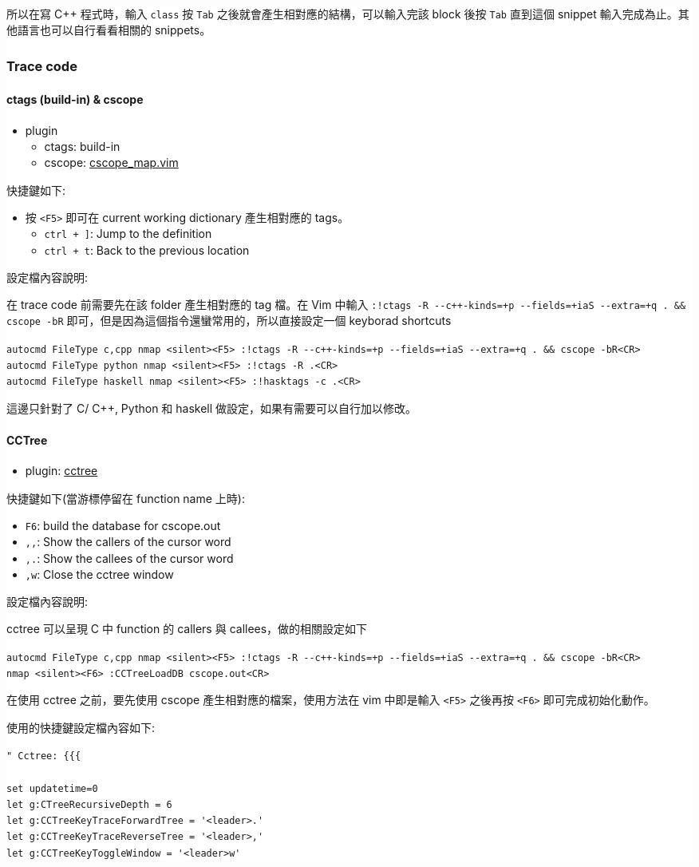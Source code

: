 所以在寫 C++ 程式時，輸入 `class` 按 `Tab` 之後就會產生相對應的結構，可以輸入完該 block 後按 `Tab` 直到這個 snippet 輸入完成為止。其他語言也可以自行看看相關的 snippets。

### Trace code

#### ctags (build-in) & cscope

* plugin
    * ctags: build-in
    * cscope: [cscope_map.vim][]

快捷鍵如下:

* 按 `<F5>` 即可在 current working dictionary 產生相對應的 tags。
    * `ctrl + ]`: Jump to the definition
    * `ctrl + t`: Back to the previous location 

設定檔內容說明:

在 trace code 前需要先在該 folder 產生相對應的 tag 檔。在 Vim 中輸入 `:!ctags -R --c++-kinds=+p --fields=+iaS --extra=+q . && cscope -bR` 即可，但是因為這個指令還蠻常用的，所以直接設定一個 keyborad shortcuts 

    autocmd FileType c,cpp nmap <silent><F5> :!ctags -R --c++-kinds=+p --fields=+iaS --extra=+q . && cscope -bR<CR>
    autocmd FileType python nmap <silent><F5> :!ctags -R .<CR>
    autocmd FileType haskell nmap <silent><F5> :!hasktags -c .<CR>

這邊只針對了 C/ C++, Python 和 haskell 做設定，如果有需要可以自行加以修改。


#### CCTree

* plugin: [cctree][]


快捷鍵如下(當游標停留在 function name 上時):

* `F6`: build the database for cscope.out
* `,,`: Show the callers of the cursor word
* `,.`: Show the callees of the cursor word
* `,w`: Close the cctree window

設定檔內容說明: 

cctree 可以呈現 C 中 function 的 callers 與 callees，做的相關設定如下

    autocmd FileType c,cpp nmap <silent><F5> :!ctags -R --c++-kinds=+p --fields=+iaS --extra=+q . && cscope -bR<CR>
    nmap <silent><F6> :CCTreeLoadDB cscope.out<CR>

在使用 cctree 之前，要先使用 cscope 產生相對應的檔案，使用方法在 vim 中即是輸入 `<F5>` 之後再按 `<F6>` 即可完成初始化動作。

使用的快捷鍵設定檔內容如下:

    " Cctree: {{{
  
    set updatetime=0
    let g:CTreeRecursiveDepth = 6
    let g:CCTreeKeyTraceForwardTree = '<leader>.'
    let g:CCTreeKeyTraceReverseTree = '<leader>,'
    let g:CCTreeKeyToggleWindow = '<leader>w'


[homebrew]: http://brew.sh/
[vim-autocomplete]: https://github.com/othree/vim-autocomplpop
[vim-snipmate]: https://github.com/garbas/vim-snipmate
[YouCompeleteMe]: https://github.com/Valloric/YouCompleteMe
[clang_complete]: https://github.com/Rip-Rip/clang_complete
[neocomplete]: https://github.com/Shougo/neocomplete.vim
[neocomplcache]: https://github.com/Shougo/neocomplcache.vim
[OmniCppComplete]: https://github.com/vim-scripts/OmniCppComplete
[neosnippet.vim]: https://github.com/Shougo/neosnippet.vim
[nerdcommenter]: https://github.com/scrooloose/nerdcommenter
[Emmet-vim]: https://github.com/mattn/emmet-vim
[vim-markdown]: https://github.com/plasticboy/vim-markdown
[tagbar]: http://majutsushi.github.io/tagbar/
[tagbar_github]: https://github.com/majutsushi/tagbar
[vim-cpp-enhanced-highlight]: https://github.com/octol/vim-cpp-enhanced-highlight
[vim-airline]: https://github.com/bling/vim-airline
[vagrant]: http://www.vagrantup.com/
[cctree]: https://github.com/vim-scripts/CCTree
[unite.vim]: https://github.com/Shougo/unite.vim
[c9s - Vim hacks]: http://www.slideshare.net/c9s/vim-hacks
[vgod - Vim 命令圖解]: http://blog.vgod.tw/wp-content/uploads/2009/12/vgod-vim-cheat-sheet-full.pdf
[English Version]: http://people.csail.mit.edu/vgod/vim/vim-cheat-sheet-en.pdf 
[YBlog - Learn Vim Progressively]: http://yannesposito.com/Scratch/en/blog/Learn-Vim-Progressively/
[DoxygenToolkit.vim]: http://github.com/vim-scripts/DoxygenToolkit.vim
[cscope_map.vim]: http://github.com/simplyzhao/cscope_maps.vim
[Shougo's vimrc]: https://raw.github.com/Shougo/shougo-s-github/master/vim/.vimrc
[NeoBundle]: https://github.com/Shougo/neobundle.vim